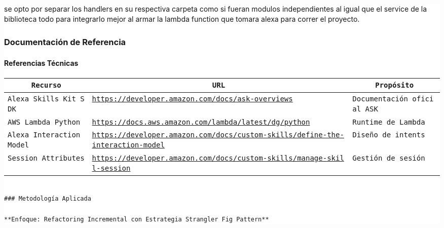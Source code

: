 se opto por separar los handlers en su respectiva carpeta como si fueran modulos independientes al igual que el service de la biblioteca todo para integrarlo mejor al armar la lambda function que tomara alexa para correr el proyecto.

### Documentación de Referencia

#### Referencias Técnicas

<pre class="font-ui border-border-100/50 overflow-x-scroll w-full rounded border-[0.5px] shadow-[0_2px_12px_hsl(var(--always-black)/5%)]"><table class="bg-bg-100 min-w-full border-separate border-spacing-0 text-sm leading-[1.88888] whitespace-normal"><thead class="border-b-border-100/50 border-b-[0.5px] text-left"><tr class="[tbody>&]:odd:bg-bg-500/10"><th class="text-text-000 [&:not(:first-child)]:-x-[hsla(var(--border-100) / 0.5)] px-2 [&:not(:first-child)]:border-l-[0.5px]">Recurso</th><th class="text-text-000 [&:not(:first-child)]:-x-[hsla(var(--border-100) / 0.5)] px-2 [&:not(:first-child)]:border-l-[0.5px]">URL</th><th class="text-text-000 [&:not(:first-child)]:-x-[hsla(var(--border-100) / 0.5)] px-2 [&:not(:first-child)]:border-l-[0.5px]">Propósito</th></tr></thead><tbody><tr class="[tbody>&]:odd:bg-bg-500/10"><td class="border-t-border-100/50 [&:not(:first-child)]:-x-[hsla(var(--border-100) / 0.5)] border-t-[0.5px] px-2 [&:not(:first-child)]:border-l-[0.5px]">Alexa Skills Kit SDK</td><td class="border-t-border-100/50 [&:not(:first-child)]:-x-[hsla(var(--border-100) / 0.5)] border-t-[0.5px] px-2 [&:not(:first-child)]:border-l-[0.5px]"><a class="underline" href="https://developer.amazon.com/docs/ask-overviews">https://developer.amazon.com/docs/ask-overviews</a></td><td class="border-t-border-100/50 [&:not(:first-child)]:-x-[hsla(var(--border-100) / 0.5)] border-t-[0.5px] px-2 [&:not(:first-child)]:border-l-[0.5px]">Documentación oficial ASK</td></tr><tr class="[tbody>&]:odd:bg-bg-500/10"><td class="border-t-border-100/50 [&:not(:first-child)]:-x-[hsla(var(--border-100) / 0.5)] border-t-[0.5px] px-2 [&:not(:first-child)]:border-l-[0.5px]">AWS Lambda Python</td><td class="border-t-border-100/50 [&:not(:first-child)]:-x-[hsla(var(--border-100) / 0.5)] border-t-[0.5px] px-2 [&:not(:first-child)]:border-l-[0.5px]"><a class="underline" href="https://docs.aws.amazon.com/lambda/latest/dg/python">https://docs.aws.amazon.com/lambda/latest/dg/python</a></td><td class="border-t-border-100/50 [&:not(:first-child)]:-x-[hsla(var(--border-100) / 0.5)] border-t-[0.5px] px-2 [&:not(:first-child)]:border-l-[0.5px]">Runtime de Lambda</td></tr><tr class="[tbody>&]:odd:bg-bg-500/10"><td class="border-t-border-100/50 [&:not(:first-child)]:-x-[hsla(var(--border-100) / 0.5)] border-t-[0.5px] px-2 [&:not(:first-child)]:border-l-[0.5px]">Alexa Interaction Model</td><td class="border-t-border-100/50 [&:not(:first-child)]:-x-[hsla(var(--border-100) / 0.5)] border-t-[0.5px] px-2 [&:not(:first-child)]:border-l-[0.5px]"><a class="underline" href="https://developer.amazon.com/docs/custom-skills/define-the-interaction-model">https://developer.amazon.com/docs/custom-skills/define-the-interaction-model</a></td><td class="border-t-border-100/50 [&:not(:first-child)]:-x-[hsla(var(--border-100) / 0.5)] border-t-[0.5px] px-2 [&:not(:first-child)]:border-l-[0.5px]">Diseño de intents</td></tr><tr class="[tbody>&]:odd:bg-bg-500/10"><td class="border-t-border-100/50 [&:not(:first-child)]:-x-[hsla(var(--border-100) / 0.5)] border-t-[0.5px] px-2 [&:not(:first-child)]:border-l-[0.5px]">Session Attributes</td><td class="border-t-border-100/50 [&:not(:first-child)]:-x-[hsla(var(--border-100) / 0.5)] border-t-[0.5px] px-2 [&:not(:first-child)]:border-l-[0.5px]"><a class="underline" href="https://developer.amazon.com/docs/custom-skills/manage-skill-session">https://developer.amazon.com/docs/custom-skills/manage-skill-session</a></td><td class="border-t-border-100/50 [&:not(:first-child)]:-x-[hsla(var(--border-100) / 0.5)] border-t-[0.5px] px-2 [&:not(:first-child)]:border-l-[0.5px]">Gestión de sesión</td></tr></tbody></table></pre>

```##

### Metodología Aplicada

**Enfoque: Refactoring Incremental con Estrategia Strangler Fig Pattern**

```
